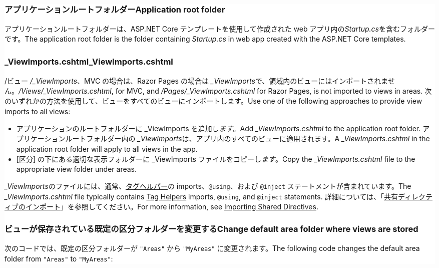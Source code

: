 <a name="arf"></a>

### <a name="application-root-folder"></a><span data-ttu-id="8a7ad-177">アプリケーションルートフォルダー</span><span class="sxs-lookup"><span data-stu-id="8a7ad-177">Application root folder</span></span>

<span data-ttu-id="8a7ad-178">アプリケーションルートフォルダーは、ASP.NET Core テンプレートを使用して作成された web アプリ内の*Startup.cs*を含むフォルダーです。</span><span class="sxs-lookup"><span data-stu-id="8a7ad-178">The application root folder is the folder containing *Startup.cs* in web app created with the ASP.NET Core templates.</span></span>

### <a name="_viewimportscshtml"></a><span data-ttu-id="8a7ad-179">_ViewImports.cshtml</span><span class="sxs-lookup"><span data-stu-id="8a7ad-179">_ViewImports.cshtml</span></span>

 <span data-ttu-id="8a7ad-180">/ビュー */_ViewImports*、MVC の場合は、Razor Pages の場合は *_ViewImports*で、領域内のビューにはインポートされません。</span><span class="sxs-lookup"><span data-stu-id="8a7ad-180">*/Views/_ViewImports.cshtml*, for MVC, and */Pages/_ViewImports.cshtml* for Razor Pages, is not imported to views in areas.</span></span> <span data-ttu-id="8a7ad-181">次のいずれかの方法を使用して、ビューをすべてのビューにインポートします。</span><span class="sxs-lookup"><span data-stu-id="8a7ad-181">Use one of the following approaches to provide view imports to all views:</span></span>

* <span data-ttu-id="8a7ad-182">[アプリケーションのルートフォルダー](#arf)に _ViewImports を追加し*ます*。</span><span class="sxs-lookup"><span data-stu-id="8a7ad-182">Add *_ViewImports.cshtml* to the [application root folder](#arf).</span></span> <span data-ttu-id="8a7ad-183">アプリケーションルートフォルダー内の *_ViewImports*は、アプリ内のすべてのビューに適用されます。</span><span class="sxs-lookup"><span data-stu-id="8a7ad-183">A *_ViewImports.cshtml* in the application root folder will apply to all views in the app.</span></span>
* <span data-ttu-id="8a7ad-184">[区分] の下にある適切な表示フォルダーに _ViewImports ファイルをコピーし*ます*。</span><span class="sxs-lookup"><span data-stu-id="8a7ad-184">Copy the *_ViewImports.cshtml* file to the appropriate view folder under areas.</span></span>

<span data-ttu-id="8a7ad-185">*_ViewImports*のファイルには、通常、[タグヘルパー](xref:mvc/views/tag-helpers/intro)の imports、`@using`、および `@inject` ステートメントが含まれています。</span><span class="sxs-lookup"><span data-stu-id="8a7ad-185">The *_ViewImports.cshtml* file typically contains [Tag Helpers](xref:mvc/views/tag-helpers/intro) imports, `@using`, and `@inject` statements.</span></span> <span data-ttu-id="8a7ad-186">詳細については、「[共有ディレクティブのインポート](xref:mvc/views/layout#importing-shared-directives)」を参照してください。</span><span class="sxs-lookup"><span data-stu-id="8a7ad-186">For more information, see [Importing Shared Directives](xref:mvc/views/layout#importing-shared-directives).</span></span>

<a name="rename"></a>

### <a name="change-default-area-folder-where-views-are-stored"></a><span data-ttu-id="8a7ad-187">ビューが保存されている既定の区分フォルダーを変更する</span><span class="sxs-lookup"><span data-stu-id="8a7ad-187">Change default area folder where views are stored</span></span>

<span data-ttu-id="8a7ad-188">次のコードでは、既定の区分フォルダーが `"Areas"` から `"MyAreas"` に変更されます。</span><span class="sxs-lookup"><span data-stu-id="8a7ad-188">The following code changes the default area folder from `"Areas"` to `"MyAreas"`:</span></span>
